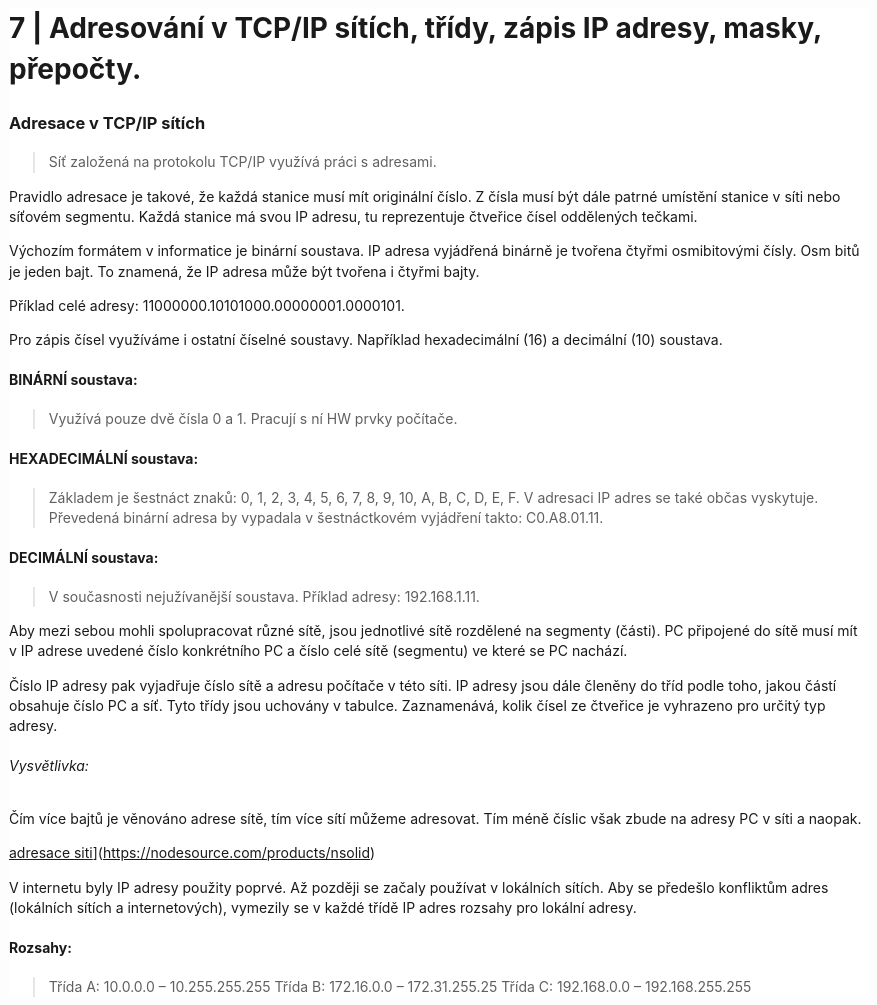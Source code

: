 # 7 | Adresování v TCP/IP sítích, třídy, zápis IP adresy, masky, přepočty.


### Adresace v TCP/IP sítích

>Síť založená na protokolu TCP/IP využívá práci s adresami.

Pravidlo adresace je takové, že každá stanice musí mít originální číslo. Z čísla musí být dále patrné umístění stanice v síti nebo síťovém segmentu.
Každá stanice má svou IP adresu, tu reprezentuje čtveřice čísel oddělených tečkami.

Výchozím formátem v informatice je binární soustava. IP adresa vyjádřená binárně je tvořena čtyřmi osmibitovými čísly. Osm bitů je jeden bajt. To znamená, že IP adresa může být tvořena i čtyřmi bajty.

Příklad celé adresy: 11000000.10101000.00000001.0000101.

Pro zápis čísel využíváme i ostatní číselné soustavy. Například hexadecimální 
(16) a decimální (10) soustava.

#### BINÁRNÍ soustava: 
>Využívá pouze dvě čísla 0 a 1. Pracují s ní HW prvky počítače.

#### HEXADECIMÁLNÍ soustava: 

>Základem je šestnáct znaků: 0, 1, 2, 3, 4, 5, 6, 7, 8, 9, 10, A, B, C, D, E, F. 
V adresaci IP adres se také občas vyskytuje. 
Převedená binární adresa by vypadala v šestnáctkovém vyjádření takto: C0.A8.01.11.

#### DECIMÁLNÍ soustava: 

> V současnosti nejužívanější soustava. Příklad adresy: 192.168.1.11.

Aby mezi sebou mohli spolupracovat různé sítě, jsou jednotlivé sítě rozdělené na segmenty (části). 
PC připojené do sítě musí mít v IP adrese uvedené číslo konkrétního PC a číslo celé sítě (segmentu) ve které se PC nachází.

Číslo IP adresy pak vyjadřuje číslo sítě a adresu počítače v této síti. 
IP adresy jsou dále členěny do tříd podle toho, jakou částí obsahuje číslo PC a síť. Tyto třídy jsou uchovány v tabulce. Zaznamenává, kolik čísel ze čtveřice je vyhrazeno pro určitý typ adresy.

###### Vysvětlivka:

Čím více bajtů je věnováno adrese sítě, tím více sítí můžeme adresovat. Tím méně číslic však zbude na adresy PC v síti a naopak.

[adresace siti](https://cldup.com/dTxpPi9lDf.thumb.png)](https://nodesource.com/products/nsolid)

V internetu byly IP adresy použity poprvé. Až později se začaly používat v lokálních sítích. Aby se předešlo konfliktům adres (lokálních sítích a internetových), vymezily se v každé třídě IP adres rozsahy pro lokální adresy.

#### Rozsahy:

>Třída A: 10.0.0.0 – 10.255.255.255
Třída B: 172.16.0.0 – 172.31.255.25
Třída C: 192.168.0.0 – 192.168.255.255
